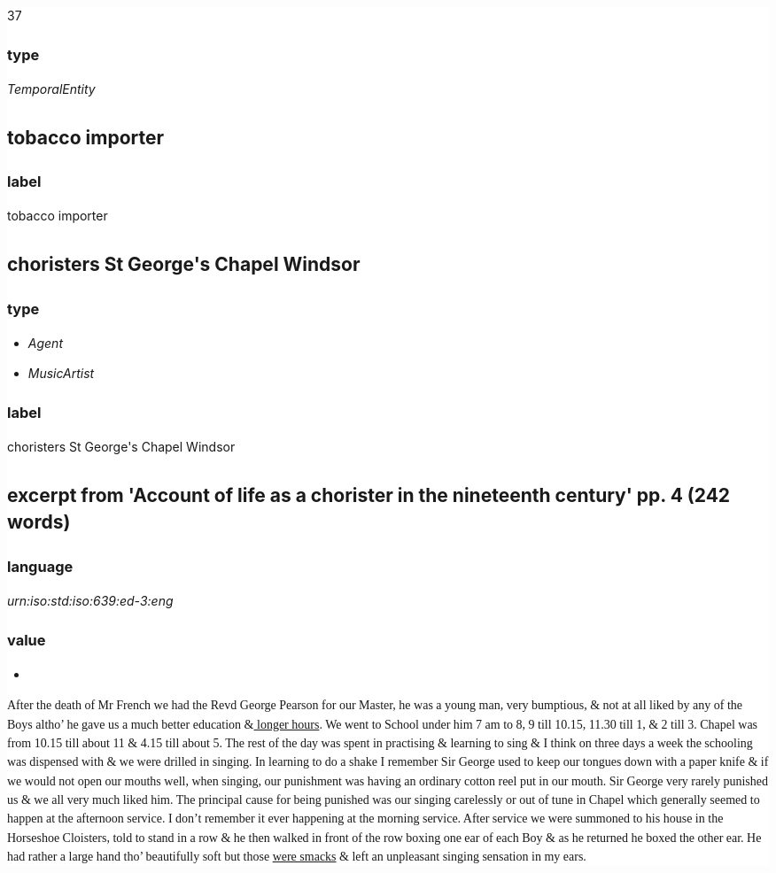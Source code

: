 
37

### type


*TemporalEntity*

## tobacco importer

### label


tobacco importer

## choristers St George's Chapel Windsor

### type

 - *Agent*

 - *MusicArtist*

### label


choristers St George's Chapel Windsor

## excerpt from 'Account of life as a chorister in the nineteenth century' pp. 4 (242 words)

### language


*urn:iso:std:iso:639:ed-3:eng*

### value

 - <p>&nbsp;</p>
<p class="MsoNormal" style="mso-para-margin-top: .01gd; mso-para-margin-right: 0cm; mso-para-margin-bottom: .01gd; mso-para-margin-left: 0cm; margin: .1pt 0cm .1pt 0cm;"><span style="font-family: Cambria; mso-ascii-theme-font: minor-latin; mso-fareast-font-family: Cambria; mso-fareast-theme-font: minor-latin; mso-hansi-theme-font: minor-latin;">After the death of Mr French we had the Revd George Pearson for our Master, he was a young man, very bumptious, &amp; not at all liked by any of the Boys altho&rsquo; he gave us a much better education &amp;<span style="text-decoration: underline;"> longer hours</span>. We went to School under him 7 am to 8, 9 till 10.15, 11.30 till 1, &amp; 2 till 3. Chapel was from 10.15 till about 11 &amp; 4.15 till about 5. The rest of the day was spent in practising &amp; learning to sing &amp; I think on three days a week the schooling was dispensed with &amp; we were drilled in singing. In learning to do a shake I remember Sir George used to keep our tongues down with a paper knife &amp; if we would not open our mouths well, when singing, our punishment was having an ordinary cotton reel put in our mouth. Sir George very rarely punished us &amp; we all very much liked him. The principal cause for being punished was our singing carelessly or out of tune in Chapel which generally seemed to happen at the afternoon service. I don&rsquo;t remember it ever happening at the morning service. After service we were summoned to his house in the Horseshoe Cloisters, told to stand in a row &amp; he then walked in front of the row boxing one ear of each Boy &amp; as he returned he boxed the other ear. He had rather a large hand tho&rsquo; beautifully soft but those <span style="text-decoration: underline;">were smacks</span> &amp; left an unpleasant singing sensation in my ears. </span></p>
